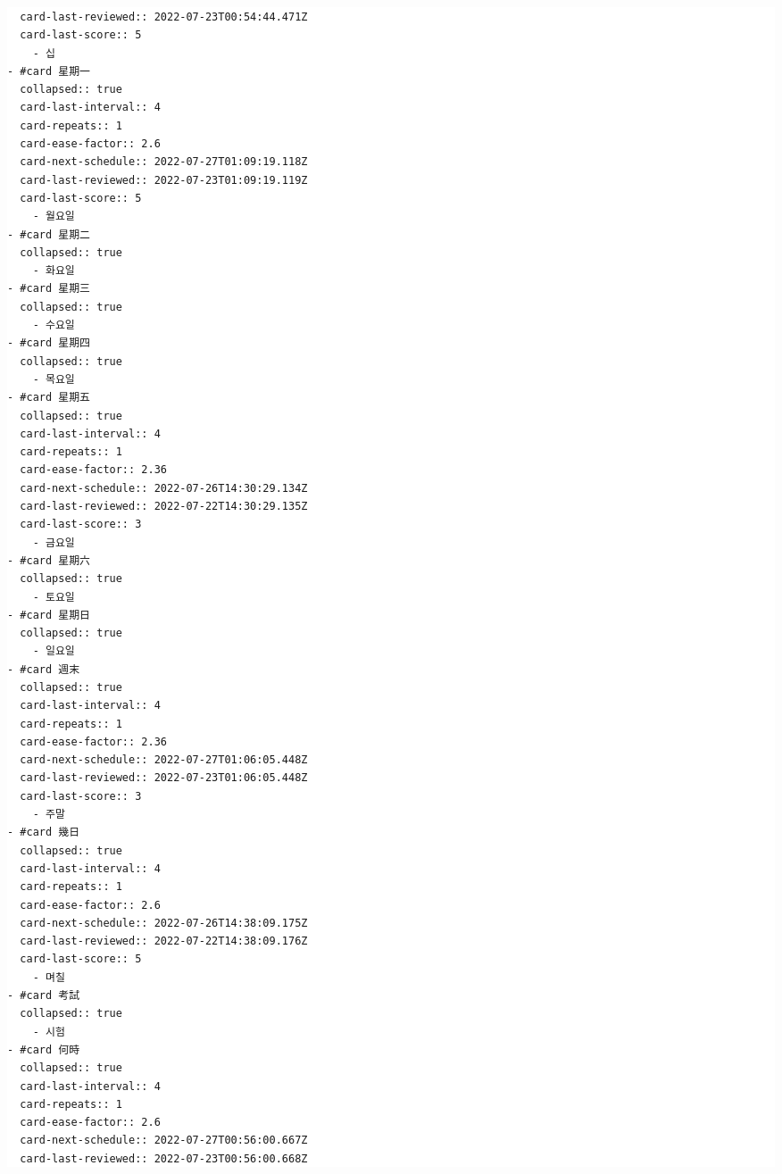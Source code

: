 	  card-last-reviewed:: 2022-07-23T00:54:44.471Z
	  card-last-score:: 5
		- 십
	- #card 星期一
	  collapsed:: true
	  card-last-interval:: 4
	  card-repeats:: 1
	  card-ease-factor:: 2.6
	  card-next-schedule:: 2022-07-27T01:09:19.118Z
	  card-last-reviewed:: 2022-07-23T01:09:19.119Z
	  card-last-score:: 5
		- 월요일
	- #card 星期二
	  collapsed:: true
		- 화요일
	- #card 星期三
	  collapsed:: true
		- 수요일
	- #card 星期四
	  collapsed:: true
		- 목요일
	- #card 星期五
	  collapsed:: true
	  card-last-interval:: 4
	  card-repeats:: 1
	  card-ease-factor:: 2.36
	  card-next-schedule:: 2022-07-26T14:30:29.134Z
	  card-last-reviewed:: 2022-07-22T14:30:29.135Z
	  card-last-score:: 3
		- 금요일
	- #card 星期六
	  collapsed:: true
		- 토요일
	- #card 星期日
	  collapsed:: true
		- 일요일
	- #card 週末
	  collapsed:: true
	  card-last-interval:: 4
	  card-repeats:: 1
	  card-ease-factor:: 2.36
	  card-next-schedule:: 2022-07-27T01:06:05.448Z
	  card-last-reviewed:: 2022-07-23T01:06:05.448Z
	  card-last-score:: 3
		- 주말
	- #card 幾日
	  collapsed:: true
	  card-last-interval:: 4
	  card-repeats:: 1
	  card-ease-factor:: 2.6
	  card-next-schedule:: 2022-07-26T14:38:09.175Z
	  card-last-reviewed:: 2022-07-22T14:38:09.176Z
	  card-last-score:: 5
		- 며칠
	- #card 考試
	  collapsed:: true
		- 시험
	- #card 何時
	  collapsed:: true
	  card-last-interval:: 4
	  card-repeats:: 1
	  card-ease-factor:: 2.6
	  card-next-schedule:: 2022-07-27T00:56:00.667Z
	  card-last-reviewed:: 2022-07-23T00:56:00.668Z